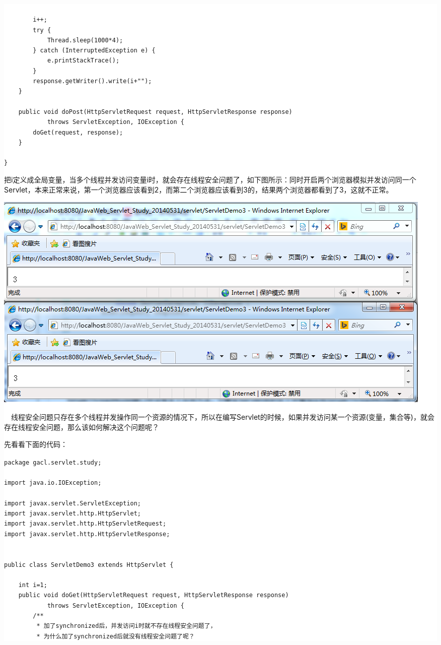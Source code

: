 ```
        
        i++;
        try {
            Thread.sleep(1000*4);
        } catch (InterruptedException e) {
            e.printStackTrace();
        }
        response.getWriter().write(i+"");
    }

    public void doPost(HttpServletRequest request, HttpServletResponse response)
            throws ServletException, IOException {
        doGet(request, response);
    }

}
```
把i定义成全局变量，当多个线程并发访问变量i时，就会存在线程安全问题了，如下图所示：同时开启两个浏览器模拟并发访问同一个Servlet，本来正常来说，第一个浏览器应该看到2，而第二个浏览器应该看到3的，结果两个浏览器都看到了3，这就不正常。

![upload successful](/images/pasted-73.png)

　线程安全问题只存在多个线程并发操作同一个资源的情况下，所以在编写Servlet的时候，如果并发访问某一个资源(变量，集合等)，就会存在线程安全问题，那么该如何解决这个问题呢？

先看看下面的代码：

```
package gacl.servlet.study;

import java.io.IOException;

import javax.servlet.ServletException;
import javax.servlet.http.HttpServlet;
import javax.servlet.http.HttpServletRequest;
import javax.servlet.http.HttpServletResponse;


public class ServletDemo3 extends HttpServlet {

    int i=1;
    public void doGet(HttpServletRequest request, HttpServletResponse response)
            throws ServletException, IOException {
        /**
         * 加了synchronized后，并发访问i时就不存在线程安全问题了，
         * 为什么加了synchronized后就没有线程安全问题了呢？
```